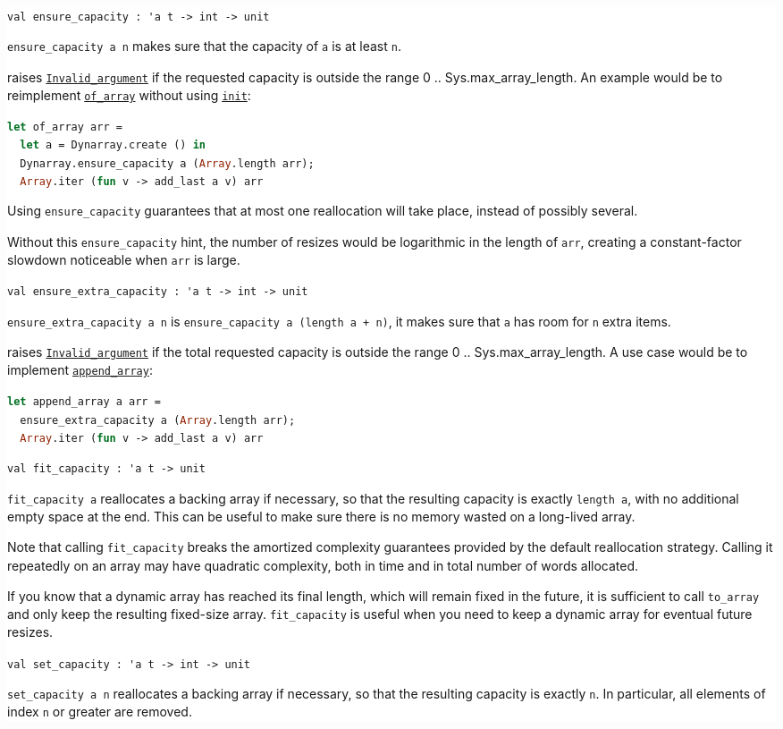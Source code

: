 ```
val ensure_capacity : 'a t -> int -> unit
```
`ensure_capacity a n` makes sure that the capacity of `a` is at least `n`.

raises [`Invalid_argument`](./Stdlib.md#exception-Invalid_argument) if the requested capacity is outside the range 0 .. Sys.max\_array\_length.
An example would be to reimplement [`of_array`](./#val-of_array) without using [`init`](./#val-init):

```ocaml
let of_array arr =
  let a = Dynarray.create () in
  Dynarray.ensure_capacity a (Array.length arr);
  Array.iter (fun v -> add_last a v) arr
```
Using `ensure_capacity` guarantees that at most one reallocation will take place, instead of possibly several.

Without this `ensure_capacity` hint, the number of resizes would be logarithmic in the length of `arr`, creating a constant-factor slowdown noticeable when `arr` is large.

```
val ensure_extra_capacity : 'a t -> int -> unit
```
`ensure_extra_capacity a n` is `ensure_capacity a (length a + n)`, it makes sure that `a` has room for `n` extra items.

raises [`Invalid_argument`](./Stdlib.md#exception-Invalid_argument) if the total requested capacity is outside the range 0 .. Sys.max\_array\_length.
A use case would be to implement [`append_array`](./#val-append_array):

```ocaml
let append_array a arr =
  ensure_extra_capacity a (Array.length arr);
  Array.iter (fun v -> add_last a v) arr
```
```
val fit_capacity : 'a t -> unit
```
`fit_capacity a` reallocates a backing array if necessary, so that the resulting capacity is exactly `length a`, with no additional empty space at the end. This can be useful to make sure there is no memory wasted on a long-lived array.

Note that calling `fit_capacity` breaks the amortized complexity guarantees provided by the default reallocation strategy. Calling it repeatedly on an array may have quadratic complexity, both in time and in total number of words allocated.

If you know that a dynamic array has reached its final length, which will remain fixed in the future, it is sufficient to call `to_array` and only keep the resulting fixed-size array. `fit_capacity` is useful when you need to keep a dynamic array for eventual future resizes.

```
val set_capacity : 'a t -> int -> unit
```
`set_capacity a n` reallocates a backing array if necessary, so that the resulting capacity is exactly `n`. In particular, all elements of index `n` or greater are removed.
